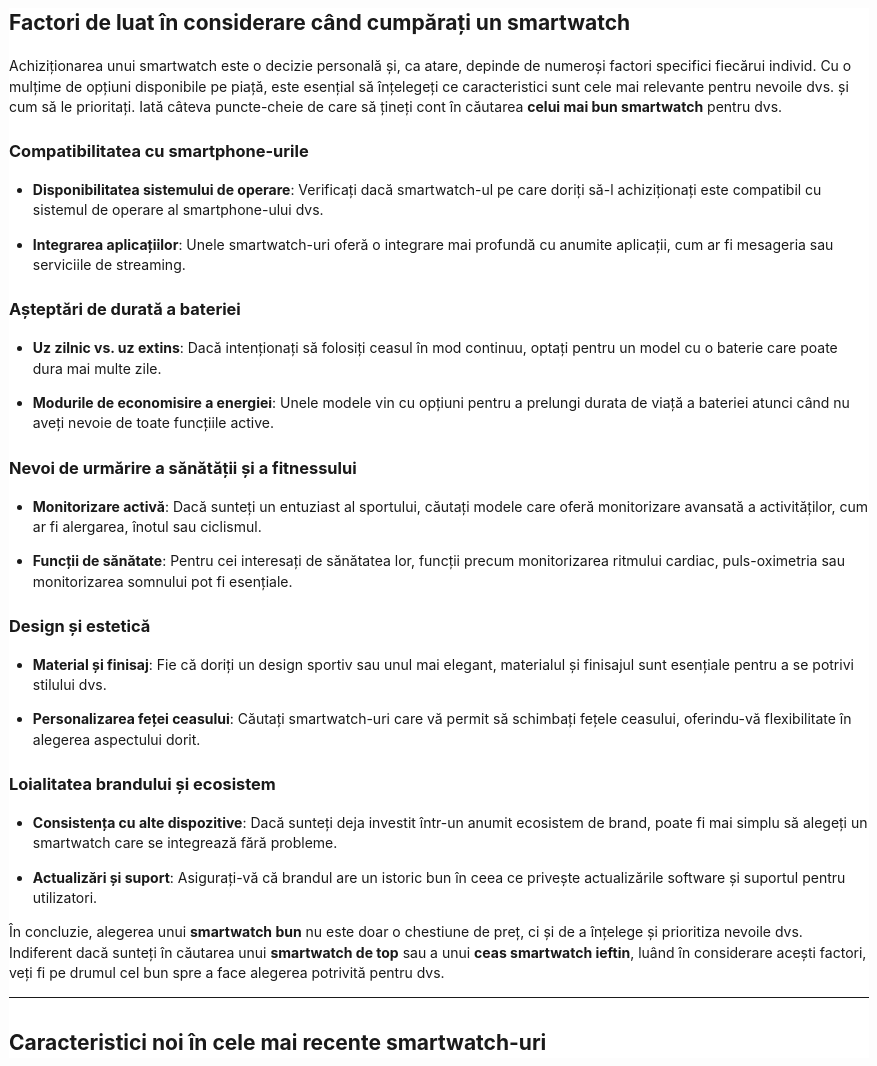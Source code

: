 ## Factori de luat în considerare când cumpărați un smartwatch

Achiziționarea unui smartwatch este o decizie personală și, ca atare, depinde de numeroși factori specifici fiecărui individ. Cu o mulțime de opțiuni disponibile pe piață, este esențial să înțelegeți ce caracteristici sunt cele mai relevante pentru nevoile dvs. și cum să le prioritați. Iată câteva puncte-cheie de care să țineți cont în căutarea **celui mai bun smartwatch** pentru dvs.

### Compatibilitatea cu smartphone-urile

- **Disponibilitatea sistemului de operare**: Verificați dacă smartwatch-ul pe care doriți să-l achiziționați este compatibil cu sistemul de operare al smartphone-ului dvs.

- **Integrarea aplicațiilor**: Unele smartwatch-uri oferă o integrare mai profundă cu anumite aplicații, cum ar fi mesageria sau serviciile de streaming.

### Așteptări de durată a bateriei

- **Uz zilnic vs. uz extins**: Dacă intenționați să folosiți ceasul în mod continuu, optați pentru un model cu o baterie care poate dura mai multe zile.

- **Modurile de economisire a energiei**: Unele modele vin cu opțiuni pentru a prelungi durata de viață a bateriei atunci când nu aveți nevoie de toate funcțiile active.

### Nevoi de urmărire a sănătății și a fitnessului

- **Monitorizare activă**: Dacă sunteți un entuziast al sportului, căutați modele care oferă monitorizare avansată a activităților, cum ar fi alergarea, înotul sau ciclismul.

- **Funcții de sănătate**: Pentru cei interesați de sănătatea lor, funcții precum monitorizarea ritmului cardiac, puls-oximetria sau monitorizarea somnului pot fi esențiale.

### Design și estetică

- **Material și finisaj**: Fie că doriți un design sportiv sau unul mai elegant, materialul și finisajul sunt esențiale pentru a se potrivi stilului dvs.

- **Personalizarea feței ceasului**: Căutați smartwatch-uri care vă permit să schimbați fețele ceasului, oferindu-vă flexibilitate în alegerea aspectului dorit.

### Loialitatea brandului și ecosistem

- **Consistența cu alte dispozitive**: Dacă sunteți deja investit într-un anumit ecosistem de brand, poate fi mai simplu să alegeți un smartwatch care se integrează fără probleme.

- **Actualizări și suport**: Asigurați-vă că brandul are un istoric bun în ceea ce privește actualizările software și suportul pentru utilizatori.

În concluzie, alegerea unui **smartwatch bun** nu este doar o chestiune de preț, ci și de a înțelege și prioritiza nevoile dvs. Indiferent dacă sunteți în căutarea unui **smartwatch de top** sau a unui **ceas smartwatch ieftin**, luând în considerare acești factori, veți fi pe drumul cel bun spre a face alegerea potrivită pentru dvs.

---
## Caracteristici noi în cele mai recente smartwatch-uri
